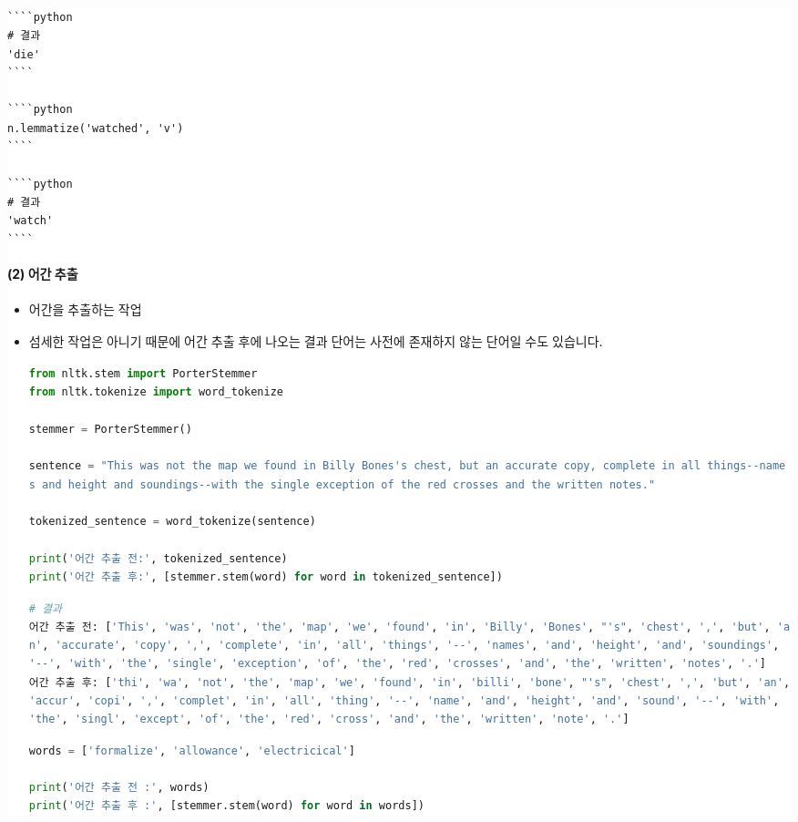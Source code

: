     ````python
    # 결과
    'die'
    ````

    ````python
    n.lemmatize('watched', 'v')
    ````

    ````python
    # 결과
    'watch'
    ````



#### (2) 어간 추출

- 어간을 추출하는 작업

- 섬세한 작업은 아니기 때문에 어간 추출 후에 나오는 결과 단어는 사전에 존재하지 않는 단어일 수도 있습니다.

  ````python
  from nltk.stem import PorterStemmer
  from nltk.tokenize import word_tokenize
  
  stemmer = PorterStemmer()
  
  sentence = "This was not the map we found in Billy Bones's chest, but an accurate copy, complete in all things--names and height and soundings--with the single exception of the red crosses and the written notes."
  
  tokenized_sentence = word_tokenize(sentence)
  
  print('어간 추출 전:', tokenized_sentence)
  print('어간 추출 후:', [stemmer.stem(word) for word in tokenized_sentence])
  ````

  ````python
  # 결과
  어간 추출 전: ['This', 'was', 'not', 'the', 'map', 'we', 'found', 'in', 'Billy', 'Bones', "'s", 'chest', ',', 'but', 'an', 'accurate', 'copy', ',', 'complete', 'in', 'all', 'things', '--', 'names', 'and', 'height', 'and', 'soundings', '--', 'with', 'the', 'single', 'exception', 'of', 'the', 'red', 'crosses', 'and', 'the', 'written', 'notes', '.']
  어간 추출 후: ['thi', 'wa', 'not', 'the', 'map', 'we', 'found', 'in', 'billi', 'bone', "'s", 'chest', ',', 'but', 'an', 'accur', 'copi', ',', 'complet', 'in', 'all', 'thing', '--', 'name', 'and', 'height', 'and', 'sound', '--', 'with', 'the', 'singl', 'except', 'of', 'the', 'red', 'cross', 'and', 'the', 'written', 'note', '.']
  ````

  ````python
  words = ['formalize', 'allowance', 'electricical']
  
  print('어간 추출 전 :', words)
  print('어간 추출 후 :', [stemmer.stem(word) for word in words])
  ````
